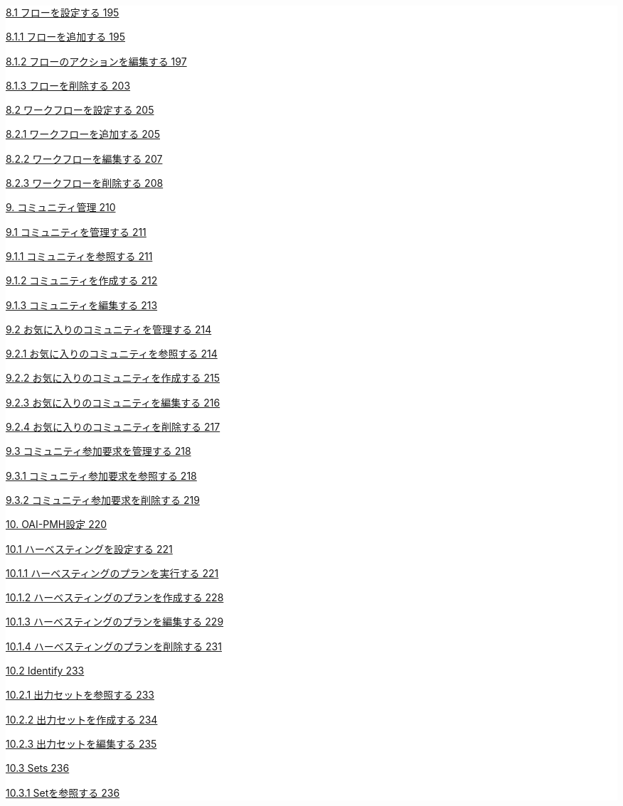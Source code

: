 [8.1 フローを設定する 195](#フローを設定する)

[8.1.1 フローを追加する 195](#フローを追加する)

[8.1.2 フローのアクションを編集する 197](#フローのアクションを編集する)

[8.1.3 フローを削除する 203](#フローを削除する)

[8.2 ワークフローを設定する 205](#ワークフローを設定する)

[8.2.1 ワークフローを追加する 205](#ワークフローを追加する)

[8.2.2 ワークフローを編集する 207](#ワークフローを編集する)

[8.2.3 ワークフローを削除する 208](#ワークフローを削除する)

[9. コミュニティ管理 210](#コミュニティ管理)

[9.1 コミュニティを管理する 211](#コミュニティを管理する)

[9.1.1 コミュニティを参照する 211](#コミュニティを参照する)

[9.1.2 コミュニティを作成する 212](#コミュニティを作成する)

[9.1.3 コミュニティを編集する 213](#コミュニティを編集する)

[9.2 お気に入りのコミュニティを管理する 214](#お気に入りのコミュニティを管理する)

[9.2.1 お気に入りのコミュニティを参照する 214](#お気に入りのコミュニティを参照する)

[9.2.2 お気に入りのコミュニティを作成する 215](#お気に入りのコミュニティを作成する)

[9.2.3 お気に入りのコミュニティを編集する 216](#お気に入りのコミュニティを編集する)

[9.2.4 お気に入りのコミュニティを削除する 217](#お気に入りのコミュニティを削除する)

[9.3 コミュニティ参加要求を管理する 218](#コミュニティ参加要求を管理する)

[9.3.1 コミュニティ参加要求を参照する 218](#コミュニティ参加要求を参照する)

[9.3.2 コミュニティ参加要求を削除する 219](#コミュニティ参加要求を削除する)

[10. OAI-PMH設定 220](#oai-pmh設定)

[10.1 ハーベスティングを設定する 221](#ハーベスティングを設定する)

[10.1.1 ハーベスティングのプランを実行する 221](#ハーベスティングのプランを実行する)

[10.1.2 ハーベスティングのプランを作成する 228](#ハーベスティングのプランを作成する)

[10.1.3 ハーベスティングのプランを編集する 229](#ハーベスティングのプランを編集する)

[10.1.4 ハーベスティングのプランを削除する 231](#ハーベスティングのプランを削除する)

[10.2 Identify 233](#identify)

[10.2.1 出力セットを参照する 233](#出力セットを参照する)

[10.2.2 出力セットを作成する 234](#出力セットを作成する)

[10.2.3 出力セットを編集する 235](#出力セットを編集する)

[10.3 Sets 236](#sets)

[10.3.1 Setを参照する 236](#setを参照する)
